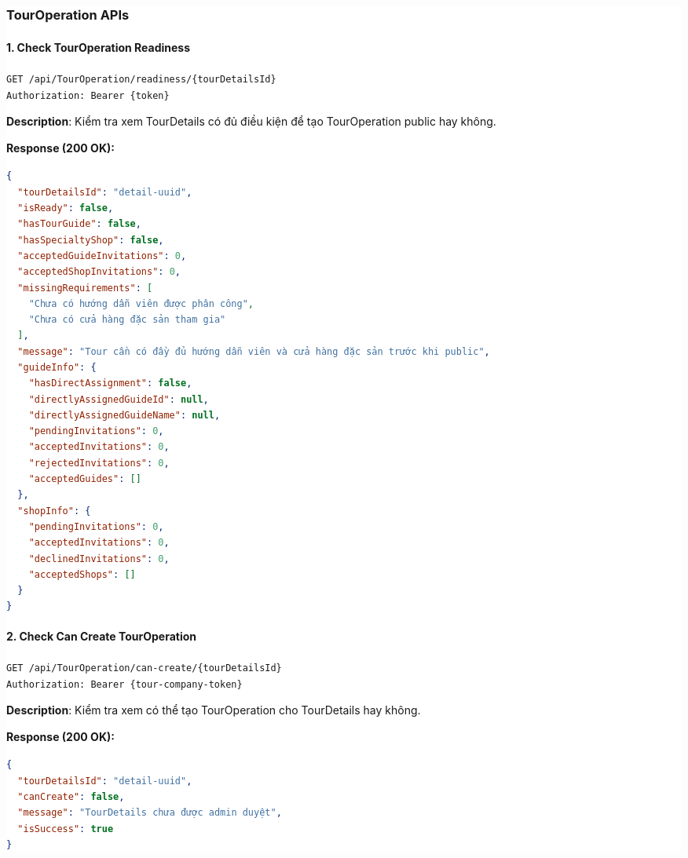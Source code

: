 ### TourOperation APIs

#### 1. Check TourOperation Readiness
```http
GET /api/TourOperation/readiness/{tourDetailsId}
Authorization: Bearer {token}
```

**Description**: Kiểm tra xem TourDetails có đủ điều kiện để tạo TourOperation public hay không.

**Response (200 OK):**
```json
{
  "tourDetailsId": "detail-uuid",
  "isReady": false,
  "hasTourGuide": false,
  "hasSpecialtyShop": false,
  "acceptedGuideInvitations": 0,
  "acceptedShopInvitations": 0,
  "missingRequirements": [
    "Chưa có hướng dẫn viên được phân công",
    "Chưa có cửa hàng đặc sản tham gia"
  ],
  "message": "Tour cần có đầy đủ hướng dẫn viên và cửa hàng đặc sản trước khi public",
  "guideInfo": {
    "hasDirectAssignment": false,
    "directlyAssignedGuideId": null,
    "directlyAssignedGuideName": null,
    "pendingInvitations": 0,
    "acceptedInvitations": 0,
    "rejectedInvitations": 0,
    "acceptedGuides": []
  },
  "shopInfo": {
    "pendingInvitations": 0,
    "acceptedInvitations": 0,
    "declinedInvitations": 0,
    "acceptedShops": []
  }
}
```

#### 2. Check Can Create TourOperation
```http
GET /api/TourOperation/can-create/{tourDetailsId}
Authorization: Bearer {tour-company-token}
```

**Description**: Kiểm tra xem có thể tạo TourOperation cho TourDetails hay không.

**Response (200 OK):**
```json
{
  "tourDetailsId": "detail-uuid",
  "canCreate": false,
  "message": "TourDetails chưa được admin duyệt",
  "isSuccess": true
}
```
